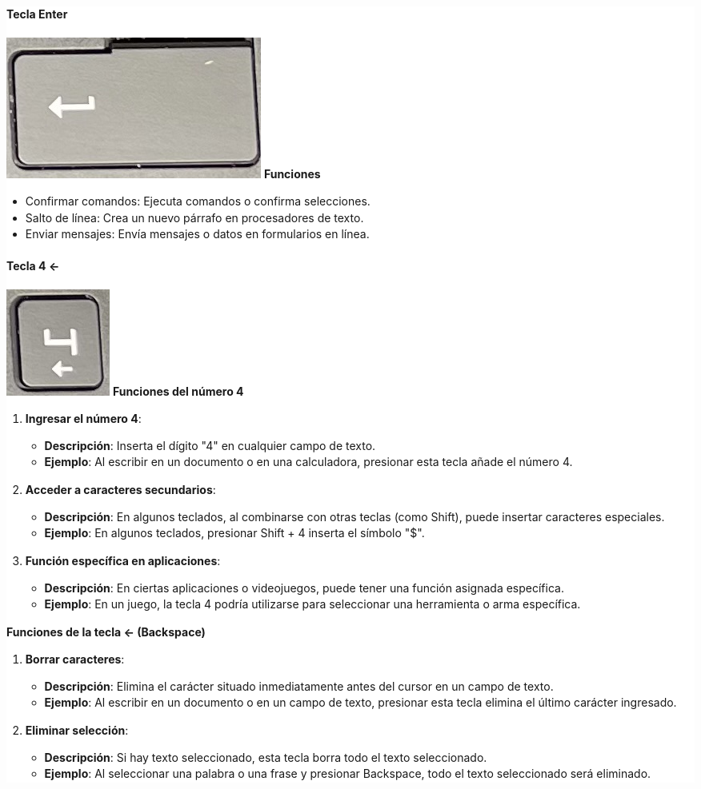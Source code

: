 #### Tecla **Enter**
![](assets/17186131196343.jpg)
**Funciones**
- Confirmar comandos: Ejecuta comandos o confirma selecciones.
- Salto de línea: Crea un nuevo párrafo en procesadores de texto.
- Enviar mensajes: Envía mensajes o datos en formularios en línea.

#### Tecla **4** **<-**
![Tecla Backspace](assets/17186152068075.jpg)
**Funciones del número 4**
1. **Ingresar el número 4**: 
   - **Descripción**: Inserta el dígito "4" en cualquier campo de texto.
   - **Ejemplo**: Al escribir en un documento o en una calculadora, presionar esta tecla añade el número 4.

2. **Acceder a caracteres secundarios**: 
   - **Descripción**: En algunos teclados, al combinarse con otras teclas (como Shift), puede insertar caracteres especiales.
   - **Ejemplo**: En algunos teclados, presionar Shift + 4 inserta el símbolo "$".

3. **Función específica en aplicaciones**: 
   - **Descripción**: En ciertas aplicaciones o videojuegos, puede tener una función asignada específica.
   - **Ejemplo**: En un juego, la tecla 4 podría utilizarse para seleccionar una herramienta o arma específica.

**Funciones de la tecla ← (Backspace)**
1. **Borrar caracteres**: 
   - **Descripción**: Elimina el carácter situado inmediatamente antes del cursor en un campo de texto.
   - **Ejemplo**: Al escribir en un documento o en un campo de texto, presionar esta tecla elimina el último carácter ingresado.

2. **Eliminar selección**: 
   - **Descripción**: Si hay texto seleccionado, esta tecla borra todo el texto seleccionado.
   - **Ejemplo**: Al seleccionar una palabra o una frase y presionar Backspace, todo el texto seleccionado será eliminado.
